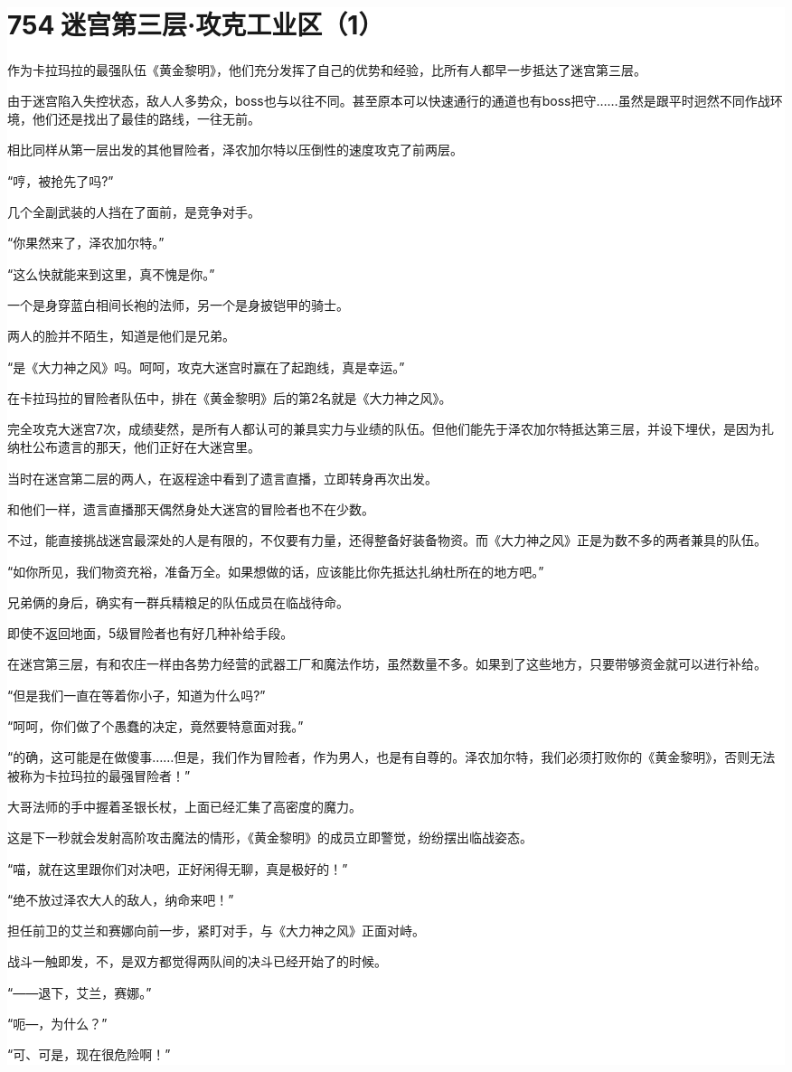 # 754 迷宫第三层·攻克工业区（1）

作为卡拉玛拉的最强队伍《黄金黎明》，他们充分发挥了自己的优势和经验，比所有人都早一步抵达了迷宫第三层。

由于迷宫陷入失控状态，敌人人多势众，boss也与以往不同。甚至原本可以快速通行的通道也有boss把守……虽然是跟平时迥然不同作战环境，他们还是找出了最佳的路线，一往无前。

相比同样从第一层出发的其他冒险者，泽农加尔特以压倒性的速度攻克了前两层。

“哼，被抢先了吗?”

几个全副武装的人挡在了面前，是竞争对手。

“你果然来了，泽农加尔特。”

“这么快就能来到这里，真不愧是你。”

一个是身穿蓝白相间长袍的法师，另一个是身披铠甲的骑士。

两人的脸并不陌生，知道是他们是兄弟。

“是《大力神之风》吗。呵呵，攻克大迷宫时赢在了起跑线，真是幸运。”

在卡拉玛拉的冒险者队伍中，排在《黄金黎明》后的第2名就是《大力神之风》。

完全攻克大迷宫7次，成绩斐然，是所有人都认可的兼具实力与业绩的队伍。但他们能先于泽农加尔特抵达第三层，并设下埋伏，是因为扎纳杜公布遗言的那天，他们正好在大迷宫里。

当时在迷宫第二层的两人，在返程途中看到了遗言直播，立即转身再次出发。

和他们一样，遗言直播那天偶然身处大迷宫的冒险者也不在少数。

不过，能直接挑战迷宫最深处的人是有限的，不仅要有力量，还得整备好装备物资。而《大力神之风》正是为数不多的两者兼具的队伍。

“如你所见，我们物资充裕，准备万全。如果想做的话，应该能比你先抵达扎纳杜所在的地方吧。”

兄弟俩的身后，确实有一群兵精粮足的队伍成员在临战待命。

即使不返回地面，5级冒险者也有好几种补给手段。

在迷宫第三层，有和农庄一样由各势力经营的武器工厂和魔法作坊，虽然数量不多。如果到了这些地方，只要带够资金就可以进行补给。

“但是我们一直在等着你小子，知道为什么吗?”

“呵呵，你们做了个愚蠢的决定，竟然要特意面对我。”

“的确，这可能是在做傻事……但是，我们作为冒险者，作为男人，也是有自尊的。泽农加尔特，我们必须打败你的《黄金黎明》，否则无法被称为卡拉玛拉的最强冒险者！”

大哥法师的手中握着圣银长杖，上面已经汇集了高密度的魔力。

这是下一秒就会发射高阶攻击魔法的情形，《黄金黎明》的成员立即警觉，纷纷摆出临战姿态。

“喵，就在这里跟你们对决吧，正好闲得无聊，真是极好的！”

“绝不放过泽农大人的敌人，纳命来吧！”

担任前卫的艾兰和赛娜向前一步，紧盯对手，与《大力神之风》正面对峙。

战斗一触即发，不，是双方都觉得两队间的决斗已经开始了的时候。

“——退下，艾兰，赛娜。”

“呃—，为什么？”

“可、可是，现在很危险啊！”
